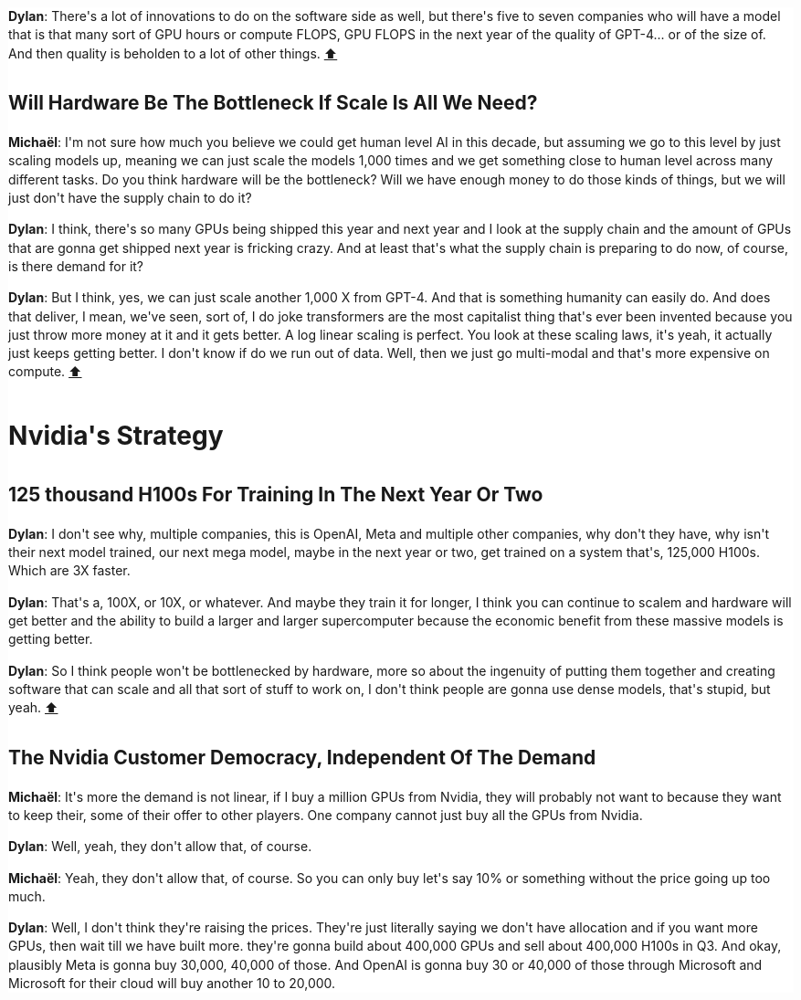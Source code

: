 **Dylan**: There's a lot of innovations to do on the software side as well, but there's five to seven companies who will have a model that is that many sort of GPU hours or compute FLOPS, GPU FLOPS in the next year of the quality of GPT-4... or of the size of. And then quality is beholden to a lot of other things. <a href="#outline">⬆</a>

## Will Hardware Be The Bottleneck If Scale Is All We Need?

**Michaël**: I'm not sure how much you believe we could get human level AI in this decade, but assuming we go to this level by just scaling models up, meaning we can just scale the models 1,000 times and we get something close to human level across many different tasks. Do you think hardware will be the bottleneck? Will we have enough money to do those kinds of things, but we will just don't have the supply chain to do it?

**Dylan**: I think, there's so many GPUs being shipped this year and next year and I look at the supply chain and the amount of GPUs that are gonna get shipped next year is fricking crazy. And at least that's what the supply chain is preparing to do now, of course, is there demand for it?

**Dylan**: But I think, yes, we can just scale another 1,000 X from GPT-4. And that is something humanity can easily do. And does that deliver, I mean, we've seen, sort of, I do joke transformers are the most capitalist thing that's ever been invented because you just throw more money at it and it gets better. A log linear scaling is perfect. You look at these scaling laws, it's yeah, it actually just keeps getting better. I don't know if do we run out of data. Well, then we just go multi-modal and that's more expensive on compute. <a href="#outline">⬆</a>

# Nvidia's Strategy 

## 125 thousand H100s For Training In The Next Year Or Two

**Dylan**: I don't see why, multiple companies, this is OpenAI, Meta and multiple other companies, why don't they have, why isn't their next model trained, our next mega model, maybe in the next year or two, get trained on a system that's, 125,000 H100s. Which are 3X faster.

**Dylan**: That's a, 100X, or 10X, or whatever. And maybe they train it for longer, I think you can continue to scalem and hardware will get better and the ability to build a larger and larger supercomputer because the economic benefit from these massive models is getting better.

**Dylan**: So I think people won't be bottlenecked by hardware, more so about the ingenuity of putting them together and creating software that can scale and all that sort of stuff to work on, I don't think people are gonna use dense models, that's stupid, but yeah. <a href="#outline">⬆</a>

## The Nvidia Customer Democracy, Independent Of The Demand

**Michaël**: It's more the demand is not linear, if I buy a million GPUs from Nvidia, they will probably not want to because they want to keep their, some of their offer to other players. One company cannot just buy all the GPUs from Nvidia.

**Dylan**: Well, yeah, they don't allow that, of course.

**Michaël**: Yeah, they don't allow that, of course. So you can only buy let's say 10% or something without the price going up too much.

**Dylan**: Well, I don't think they're raising the prices. They're just literally saying we don't have allocation and if you want more GPUs, then wait till we have built more. they're gonna build about 400,000 GPUs and sell about 400,000 H100s in Q3. And okay, plausibly Meta is gonna buy 30,000, 40,000 of those. And OpenAI is gonna buy 30 or 40,000 of those through Microsoft and Microsoft for their cloud will buy another 10 to 20,000.
